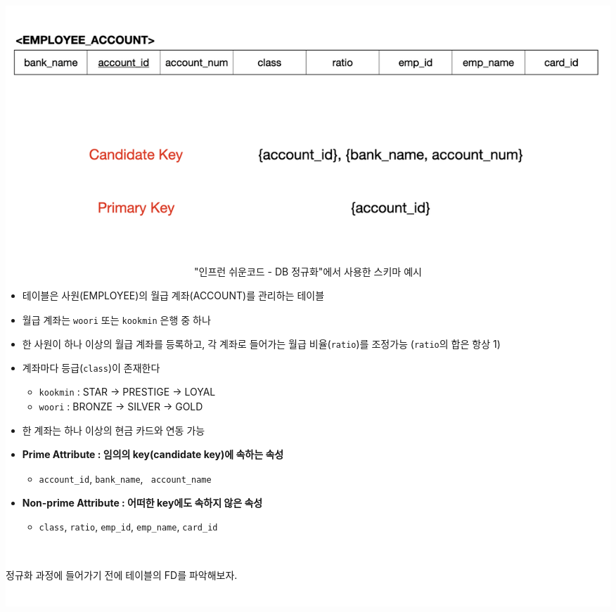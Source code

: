 ![database](../post_images/2024-02-25-rdbms-3-database-tuning/normalizationtable.png)

<p align='center'>"인프런 쉬운코드 - DB 정규화"에서 사용한 스키마 예시</p>

* 테이블은 사원(EMPLOYEE)의 월급 계좌(ACCOUNT)를 관리하는 테이블
* 월급 계좌는 ```woori``` 또는 ```kookmin``` 은행 중 하나
* 한 사원이 하나 이상의 월급 계좌를 등록하고, 각 계좌로 들어가는 월급 비율(```ratio```)를 조정가능 (```ratio```의 합은 항상 1)



* 계좌마다 등급(```class```)이 존재한다
  * ```kookmin``` : STAR → PRESTIGE → LOYAL
  * ```woori``` : BRONZE → SILVER → GOLD



* 한 계좌는 하나 이상의 현금 카드와 연동 가능



* **Prime Attribute : 임의의 key(candidate key)에 속하는 속성**
  * ```account_id```, ```bank_name```, ``` account_name```



* **Non-prime Attribute : 어떠한 key에도 속하지 않은 속성**
  * ```class```, ```ratio```, ```emp_id```, ```emp_name```, ```card_id```

<br>

정규화 과정에 들어가기 전에 테이블의 FD를 파악해보자.

<br>
